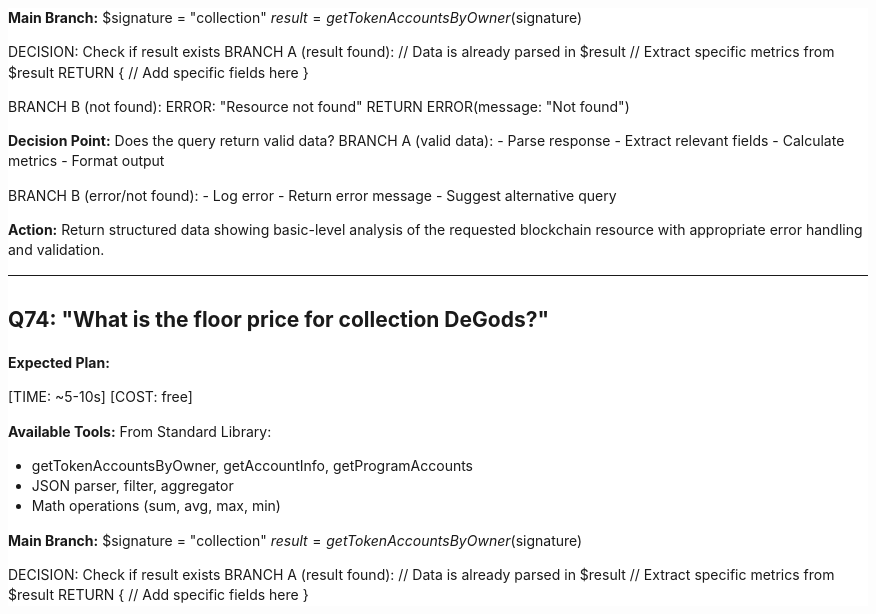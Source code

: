 **Main Branch:**
$signature = "collection"
$result = getTokenAccountsByOwner($signature)

DECISION: Check if result exists
  BRANCH A (result found):
    // Data is already parsed in $result
    // Extract specific metrics from $result
    RETURN {
  // Add specific fields here
}

  BRANCH B (not found):
    ERROR: "Resource not found"
    RETURN ERROR(message: "Not found")


**Decision Point:** Does the query return valid data?
  BRANCH A (valid data):
    - Parse response
    - Extract relevant fields
    - Calculate metrics
    - Format output

  BRANCH B (error/not found):
    - Log error
    - Return error message
    - Suggest alternative query

**Action:**
Return structured data showing basic-level analysis of the requested blockchain resource with appropriate error handling and validation.

---

## Q74: "What is the floor price for collection DeGods?"

**Expected Plan:**

[TIME: ~5-10s] [COST: free]

**Available Tools:**
From Standard Library:
  - getTokenAccountsByOwner, getAccountInfo, getProgramAccounts
  - JSON parser, filter, aggregator
  - Math operations (sum, avg, max, min)

**Main Branch:**
$signature = "collection"
$result = getTokenAccountsByOwner($signature)

DECISION: Check if result exists
  BRANCH A (result found):
    // Data is already parsed in $result
    // Extract specific metrics from $result
    RETURN {
  // Add specific fields here
}
